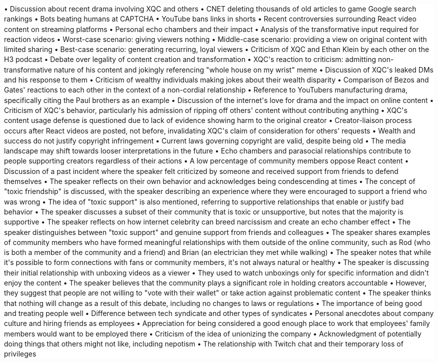 • Discussion about recent drama involving XQC and others
• CNET deleting thousands of old articles to game Google search rankings
• Bots beating humans at CAPTCHA
• YouTube bans links in shorts
• Recent controversies surrounding React video content on streaming platforms
• Personal echo chambers and their impact
• Analysis of the transformative input required for reaction videos
• Worst-case scenario: giving viewers nothing
• Middle-case scenario: providing a view on original content with limited sharing
• Best-case scenario: generating recurring, loyal viewers
• Criticism of XQC and Ethan Klein by each other on the H3 podcast
• Debate over legality of content creation and transformation
• XQC's reaction to criticism: admitting non-transformative nature of his content and jokingly referencing "whole house on my wrist" meme
• Discussion of XQC's leaked DMs and his response to them
• Criticism of wealthy individuals making jokes about their wealth disparity
• Comparison of Bezos and Gates' reactions to each other in the context of a non-cordial relationship
• Reference to YouTubers manufacturing drama, specifically citing the Paul brothers as an example
• Discussion of the internet's love for drama and the impact on online content
• Criticism of XQC's behavior, particularly his admission of ripping off others' content without contributing anything
• XQC's content usage defense is questioned due to lack of evidence showing harm to the original creator
• Creator-liaison process occurs after React videos are posted, not before, invalidating XQC's claim of consideration for others' requests
• Wealth and success do not justify copyright infringement
• Current laws governing copyright are valid, despite being old
• The media landscape may shift towards looser interpretations in the future
• Echo chambers and parasocial relationships contribute to people supporting creators regardless of their actions
• A low percentage of community members oppose React content
• Discussion of a past incident where the speaker felt criticized by someone and received support from friends to defend themselves
• The speaker reflects on their own behavior and acknowledges being condescending at times
• The concept of "toxic friendship" is discussed, with the speaker describing an experience where they were encouraged to support a friend who was wrong
• The idea of "toxic support" is also mentioned, referring to supportive relationships that enable or justify bad behavior
• The speaker discusses a subset of their community that is toxic or unsupportive, but notes that the majority is supportive
• The speaker reflects on how internet celebrity can breed narcissism and create an echo chamber effect
• The speaker distinguishes between "toxic support" and genuine support from friends and colleagues
• The speaker shares examples of community members who have formed meaningful relationships with them outside of the online community, such as Rod (who is both a member of the community and a friend) and Brian (an electrician they met while walking)
• The speaker notes that while it's possible to form connections with fans or community members, it's not always natural or healthy
• The speaker is discussing their initial relationship with unboxing videos as a viewer
• They used to watch unboxings only for specific information and didn't enjoy the content
• The speaker believes that the community plays a significant role in holding creators accountable
• However, they suggest that people are not willing to "vote with their wallet" or take action against problematic content
• The speaker thinks that nothing will change as a result of this debate, including no changes to laws or regulations
• The importance of being good and treating people well
• Difference between tech syndicate and other types of syndicates
• Personal anecdotes about company culture and hiring friends as employees
• Appreciation for being considered a good enough place to work that employees' family members would want to be employed there
• Criticism of the idea of unionizing the company
• Acknowledgment of potentially doing things that others might not like, including nepotism
• The relationship with Twitch chat and their temporary loss of privileges